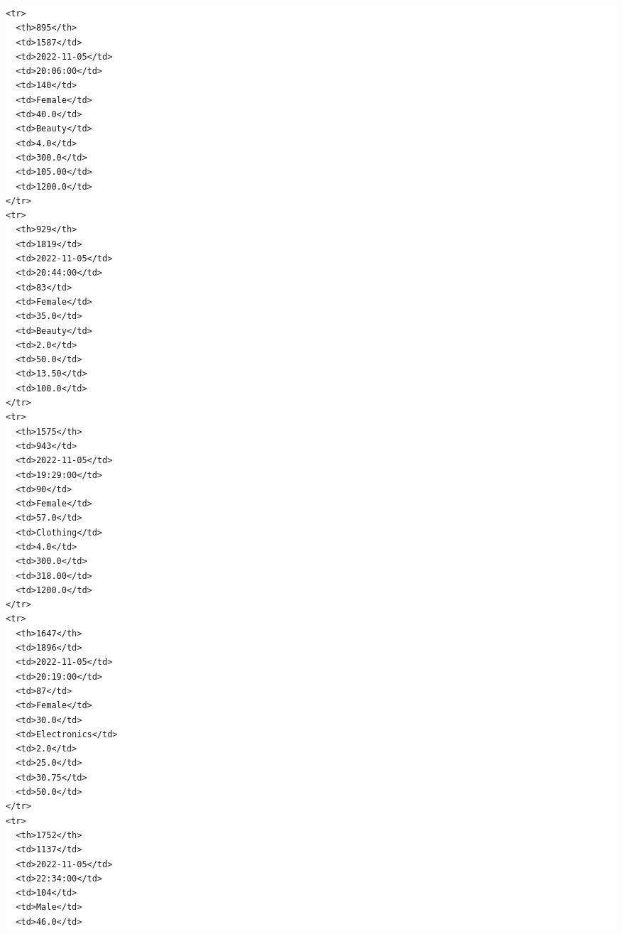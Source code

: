     <tr>
      <th>895</th>
      <td>1587</td>
      <td>2022-11-05</td>
      <td>20:06:00</td>
      <td>140</td>
      <td>Female</td>
      <td>40.0</td>
      <td>Beauty</td>
      <td>4.0</td>
      <td>300.0</td>
      <td>105.00</td>
      <td>1200.0</td>
    </tr>
    <tr>
      <th>929</th>
      <td>1819</td>
      <td>2022-11-05</td>
      <td>20:44:00</td>
      <td>83</td>
      <td>Female</td>
      <td>35.0</td>
      <td>Beauty</td>
      <td>2.0</td>
      <td>50.0</td>
      <td>13.50</td>
      <td>100.0</td>
    </tr>
    <tr>
      <th>1575</th>
      <td>943</td>
      <td>2022-11-05</td>
      <td>19:29:00</td>
      <td>90</td>
      <td>Female</td>
      <td>57.0</td>
      <td>Clothing</td>
      <td>4.0</td>
      <td>300.0</td>
      <td>318.00</td>
      <td>1200.0</td>
    </tr>
    <tr>
      <th>1647</th>
      <td>1896</td>
      <td>2022-11-05</td>
      <td>20:19:00</td>
      <td>87</td>
      <td>Female</td>
      <td>30.0</td>
      <td>Electronics</td>
      <td>2.0</td>
      <td>25.0</td>
      <td>30.75</td>
      <td>50.0</td>
    </tr>
    <tr>
      <th>1752</th>
      <td>1137</td>
      <td>2022-11-05</td>
      <td>22:34:00</td>
      <td>104</td>
      <td>Male</td>
      <td>46.0</td>